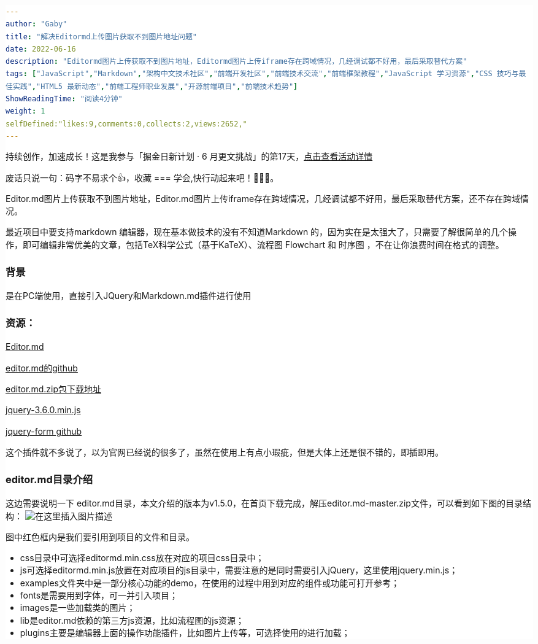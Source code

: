 ```yaml
---
author: "Gaby"
title: "解决Editormd上传图片获取不到图片地址问题"
date: 2022-06-16
description: "Editormd图片上传获取不到图片地址，Editormd图片上传iframe存在跨域情况，几经调试都不好用，最后采取替代方案"
tags: ["JavaScript","Markdown","架构中文技术社区","前端开发社区","前端技术交流","前端框架教程","JavaScript 学习资源","CSS 技巧与最佳实践","HTML5 最新动态","前端工程师职业发展","开源前端项目","前端技术趋势"]
ShowReadingTime: "阅读4分钟"
weight: 1
selfDefined:"likes:9,comments:0,collects:2,views:2652,"
---
```

持续创作，加速成长！这是我参与「掘金日新计划 · 6 月更文挑战」的第17天，[点击查看活动详情](https://juejin.cn/post/7099702781094674468 "https://juejin.cn/post/7099702781094674468")

废话只说一句：码字不易求个👍，收藏 === 学会,快行动起来吧！🙇‍🙇‍🙇‍。

Editor.md图片上传获取不到图片地址，Editor.md图片上传iframe存在跨域情况，几经调试都不好用，最后采取替代方案，还不存在跨域情况。

最近项目中要支持markdown 编辑器，现在基本做技术的没有不知道Markdown 的，因为实在是太强大了，只需要了解很简单的几个操作，即可编辑非常优美的文章，包括TeX科学公式（基于KaTeX）、流程图 Flowchart 和 时序图 ，不在让你浪费时间在格式的调整。

### 背景

是在PC端使用，直接引入JQuery和Markdown.md插件进行使用

### 资源：

[Editor.md](https://link.juejin.cn?target=https%3A%2F%2Fpandao.github.io%2Feditor.md%2F "https://pandao.github.io/editor.md/")

[editor.md的github](https://link.juejin.cn?target=https%3A%2F%2Fgithub.com%2Fpandao%2Feditor.md%2F "https://github.com/pandao/editor.md/")

[editor.md.zip包下载地址](https://link.juejin.cn?target=https%3A%2F%2Fgithub.com%2Fpandao%2Feditor.md%2Farchive%2Fmaster.zip "https://github.com/pandao/editor.md/archive/master.zip")

[jquery-3.6.0.min.js](https://link.juejin.cn?target=https%3A%2F%2Fcode.jquery.com%2Fjquery-3.6.0.min.js "https://code.jquery.com/jquery-3.6.0.min.js")

[jquery-form github](https://link.juejin.cn?target=https%3A%2F%2Fgithub.com%2Fjquery-form%2Fform "https://github.com/jquery-form/form")

这个插件就不多说了，以为官网已经说的很多了，虽然在使用上有点小瑕疵，但是大体上还是很不错的，即插即用。

### editor.md目录介绍

这边需要说明一下 editor.md目录，本文介绍的版本为v1.5.0，在首页下载完成，解压editor.md-master.zip文件，可以看到如下图的目录结构： ![在这里插入图片描述](/images/jueJin/edbddbb1ade348f.png)

图中红色框内是我们要引用到项目的文件和目录。

*   css目录中可选择editormd.min.css放在对应的项目css目录中；
*   js可选择editormd.min.js放置在对应项目的js目录中，需要注意的是同时需要引入jQuery，这里使用jquery.min.js；
*   examples文件夹中是一部分核心功能的demo，在使用的过程中用到对应的组件或功能可打开参考；
*   fonts是需要用到字体，可一并引入项目；
*   images是一些加载类的图片；
*   lib是editor.md依赖的第三方js资源，比如流程图的js资源；
*   plugins主要是编辑器上面的操作功能插件，比如图片上传等，可选择使用的进行加载；
